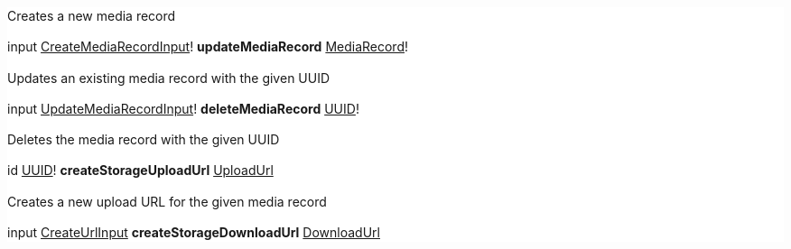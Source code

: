  Creates a new media record

</td>
</tr>
<tr>
<td colspan="2" align="right" valign="top">input</td>
<td valign="top"><a href="#createmediarecordinput">CreateMediaRecordInput</a>!</td>
<td></td>
</tr>
<tr>
<td colspan="2" valign="top"><strong>updateMediaRecord</strong></td>
<td valign="top"><a href="#mediarecord">MediaRecord</a>!</td>
<td>

 Updates an existing media record with the given UUID

</td>
</tr>
<tr>
<td colspan="2" align="right" valign="top">input</td>
<td valign="top"><a href="#updatemediarecordinput">UpdateMediaRecordInput</a>!</td>
<td></td>
</tr>
<tr>
<td colspan="2" valign="top"><strong>deleteMediaRecord</strong></td>
<td valign="top"><a href="#uuid">UUID</a>!</td>
<td>

 Deletes the media record with the given UUID

</td>
</tr>
<tr>
<td colspan="2" align="right" valign="top">id</td>
<td valign="top"><a href="#uuid">UUID</a>!</td>
<td></td>
</tr>
<tr>
<td colspan="2" valign="top"><strong>createStorageUploadUrl</strong></td>
<td valign="top"><a href="#uploadurl">UploadUrl</a></td>
<td>

 Creates a new upload URL for the given media record

</td>
</tr>
<tr>
<td colspan="2" align="right" valign="top">input</td>
<td valign="top"><a href="#createurlinput">CreateUrlInput</a></td>
<td></td>
</tr>
<tr>
<td colspan="2" valign="top"><strong>createStorageDownloadUrl</strong></td>
<td valign="top"><a href="#downloadurl">DownloadUrl</a></td>
<td>
